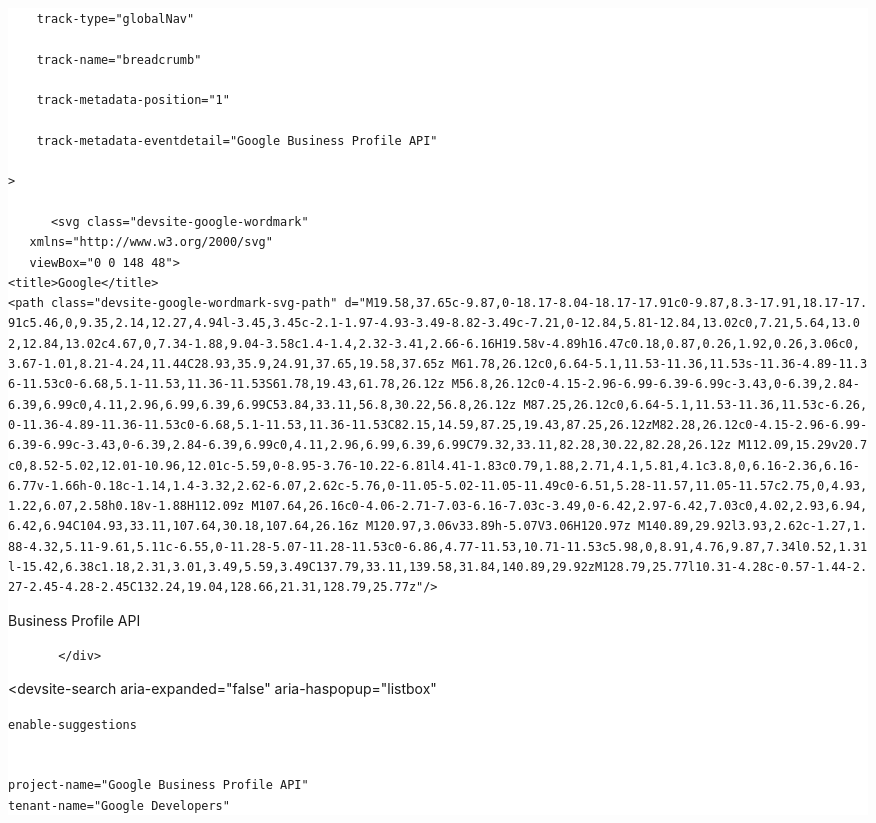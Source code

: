         track-type="globalNav"
      
        track-name="breadcrumb"
      
        track-metadata-position="1"
      
        track-metadata-eventdetail="Google Business Profile API"
      
    >
    
          <svg class="devsite-google-wordmark"
       xmlns="http://www.w3.org/2000/svg"
       viewBox="0 0 148 48">
    <title>Google</title>
    <path class="devsite-google-wordmark-svg-path" d="M19.58,37.65c-9.87,0-18.17-8.04-18.17-17.91c0-9.87,8.3-17.91,18.17-17.91c5.46,0,9.35,2.14,12.27,4.94l-3.45,3.45c-2.1-1.97-4.93-3.49-8.82-3.49c-7.21,0-12.84,5.81-12.84,13.02c0,7.21,5.64,13.02,12.84,13.02c4.67,0,7.34-1.88,9.04-3.58c1.4-1.4,2.32-3.41,2.66-6.16H19.58v-4.89h16.47c0.18,0.87,0.26,1.92,0.26,3.06c0,3.67-1.01,8.21-4.24,11.44C28.93,35.9,24.91,37.65,19.58,37.65z M61.78,26.12c0,6.64-5.1,11.53-11.36,11.53s-11.36-4.89-11.36-11.53c0-6.68,5.1-11.53,11.36-11.53S61.78,19.43,61.78,26.12z M56.8,26.12c0-4.15-2.96-6.99-6.39-6.99c-3.43,0-6.39,2.84-6.39,6.99c0,4.11,2.96,6.99,6.39,6.99C53.84,33.11,56.8,30.22,56.8,26.12z M87.25,26.12c0,6.64-5.1,11.53-11.36,11.53c-6.26,0-11.36-4.89-11.36-11.53c0-6.68,5.1-11.53,11.36-11.53C82.15,14.59,87.25,19.43,87.25,26.12zM82.28,26.12c0-4.15-2.96-6.99-6.39-6.99c-3.43,0-6.39,2.84-6.39,6.99c0,4.11,2.96,6.99,6.39,6.99C79.32,33.11,82.28,30.22,82.28,26.12z M112.09,15.29v20.7c0,8.52-5.02,12.01-10.96,12.01c-5.59,0-8.95-3.76-10.22-6.81l4.41-1.83c0.79,1.88,2.71,4.1,5.81,4.1c3.8,0,6.16-2.36,6.16-6.77v-1.66h-0.18c-1.14,1.4-3.32,2.62-6.07,2.62c-5.76,0-11.05-5.02-11.05-11.49c0-6.51,5.28-11.57,11.05-11.57c2.75,0,4.93,1.22,6.07,2.58h0.18v-1.88H112.09z M107.64,26.16c0-4.06-2.71-7.03-6.16-7.03c-3.49,0-6.42,2.97-6.42,7.03c0,4.02,2.93,6.94,6.42,6.94C104.93,33.11,107.64,30.18,107.64,26.16z M120.97,3.06v33.89h-5.07V3.06H120.97z M140.89,29.92l3.93,2.62c-1.27,1.88-4.32,5.11-9.61,5.11c-6.55,0-11.28-5.07-11.28-11.53c0-6.86,4.77-11.53,10.71-11.53c5.98,0,8.91,4.76,9.87,7.34l0.52,1.31l-15.42,6.38c1.18,2.31,3.01,3.49,5.59,3.49C137.79,33.11,139.58,31.84,140.89,29.92zM128.79,25.77l10.31-4.28c-0.57-1.44-2.27-2.45-4.28-2.45C132.24,19.04,128.66,21.31,128.79,25.77z"/>
  </svg>Business Profile API
        
  </a>
  
      
    
  </li>
  
</ul>
  </span>

</div>
        <div class="devsite-top-logo-row-middle">
          <div class="devsite-header-upper-tabs">
            
           </div>
          
<devsite-search
    aria-expanded="false"
    aria-haspopup="listbox"
    
    
    enable-suggestions
      
    
    project-name="Google Business Profile API"
    tenant-name="Google Developers"
    